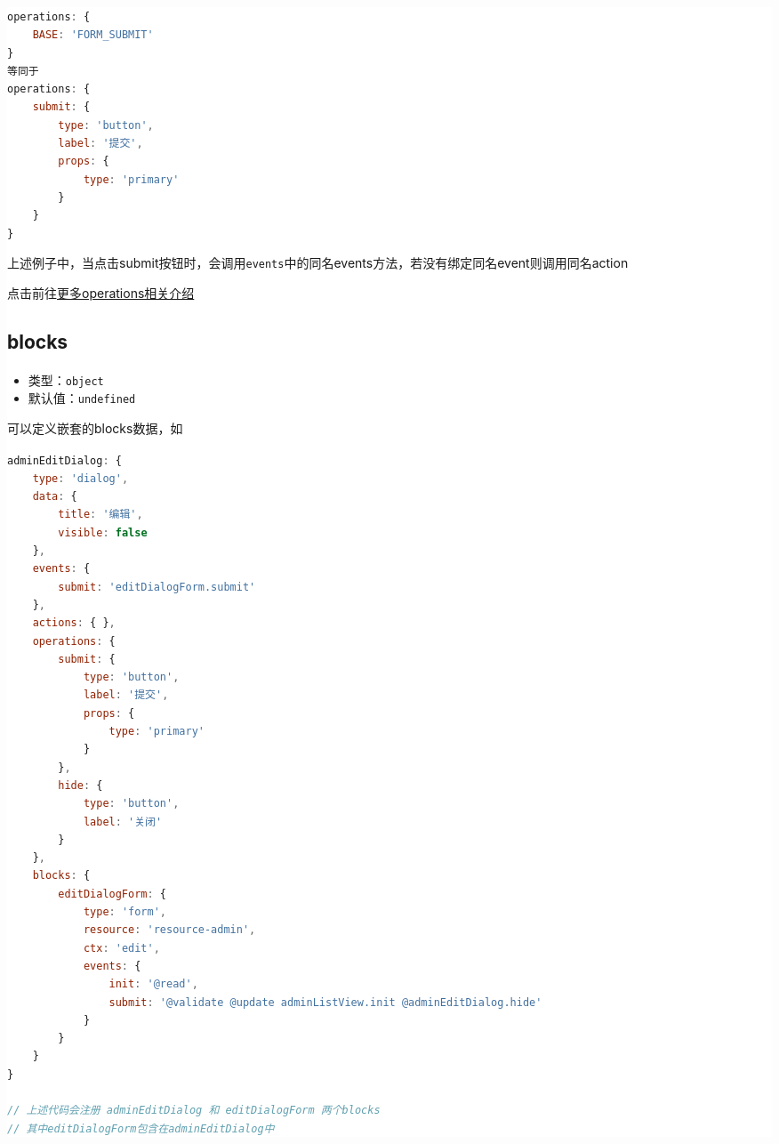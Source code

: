 ```js
operations: {
    BASE: 'FORM_SUBMIT'
}
等同于
operations: {
    submit: {
        type: 'button',
        label: '提交',
        props: {
            type: 'primary'
        }
    }
}
```

上述例子中，当点击submit按钮时，会调用`events`中的同名events方法，若没有绑定同名event则调用同名action

点击前往[更多operations相关介绍](/api/operation.html)

## blocks

- 类型：`object`
- 默认值：`undefined`

可以定义嵌套的blocks数据，如
```js
adminEditDialog: {
    type: 'dialog',
    data: {
        title: '编辑',
        visible: false
    },
    events: {
        submit: 'editDialogForm.submit'
    },
    actions: { },
    operations: {
        submit: {
            type: 'button',
            label: '提交',
            props: {
                type: 'primary'
            }
        },
        hide: {
            type: 'button',
            label: '关闭'
        }
    },
    blocks: {
        editDialogForm: {
            type: 'form',
            resource: 'resource-admin',
            ctx: 'edit',
            events: {
                init: '@read',
                submit: '@validate @update adminListView.init @adminEditDialog.hide'
            }
        }
    }
}

// 上述代码会注册 adminEditDialog 和 editDialogForm 两个blocks
// 其中editDialogForm包含在adminEditDialog中
```